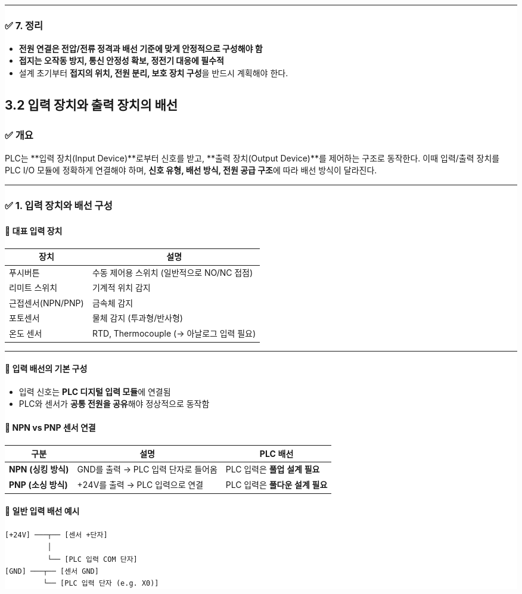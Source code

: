 ------

### ✅ 7. 정리

- **전원 연결은 전압/전류 정격과 배선 기준에 맞게 안정적으로 구성해야 함**
- **접지는 오작동 방지, 통신 안정성 확보, 정전기 대응에 필수적**
- 설계 초기부터 **접지의 위치, 전원 분리, 보호 장치 구성**을 반드시 계획해야 한다.

## 3.2 입력 장치와 출력 장치의 배선

### ✅ 개요

PLC는 **입력 장치(Input Device)**로부터 신호를 받고,
 **출력 장치(Output Device)**를 제어하는 구조로 동작한다.
 이때 입력/출력 장치를 PLC I/O 모듈에 정확하게 연결해야 하며,
 **신호 유형, 배선 방식, 전원 공급 구조**에 따라 배선 방식이 달라진다.

------

### ✅ 1. 입력 장치와 배선 구성

#### 📌 대표 입력 장치

| 장치              | 설명                                       |
| ----------------- | ------------------------------------------ |
| 푸시버튼          | 수동 제어용 스위치 (일반적으로 NO/NC 접점) |
| 리미트 스위치     | 기계적 위치 감지                           |
| 근접센서(NPN/PNP) | 금속체 감지                                |
| 포토센서          | 물체 감지 (투과형/반사형)                  |
| 온도 센서         | RTD, Thermocouple (→ 아날로그 입력 필요)   |

------

#### 📌 입력 배선의 기본 구성

- 입력 신호는 **PLC 디지털 입력 모듈**에 연결됨
- PLC와 센서가 **공통 전원을 공유**해야 정상적으로 동작함

#### 🔧 NPN vs PNP 센서 연결

| 구분                | 설명                                | PLC 배선                        |
| ------------------- | ----------------------------------- | ------------------------------- |
| **NPN (싱킹 방식)** | GND를 출력 → PLC 입력 단자로 들어옴 | PLC 입력은 **풀업 설계 필요**   |
| **PNP (소싱 방식)** | +24V를 출력 → PLC 입력으로 연결     | PLC 입력은 **풀다운 설계 필요** |

#### 📌 일반 입력 배선 예시

```
[+24V] ───┬── [센서 +단자]
          │
          └── [PLC 입력 COM 단자]  
[GND] ───┬── [센서 GND]
         └── [PLC 입력 단자 (e.g. X0)]
```

